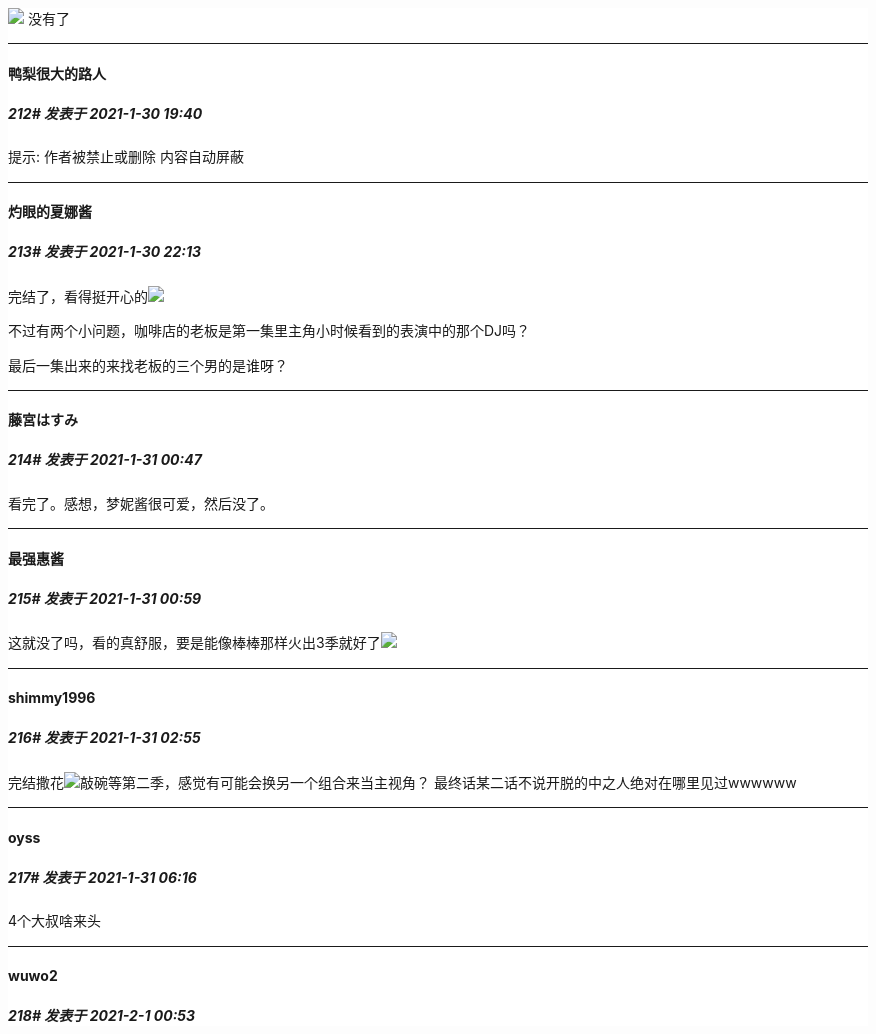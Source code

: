 <img src="https://static.saraba1st.com/image/smiley/face2017/140.png" referrerpolicy="no-referrer"> 没有了

*****

####  鸭梨很大的路人  
##### 212#       发表于 2021-1-30 19:40

提示: 作者被禁止或删除 内容自动屏蔽

*****

####  灼眼的夏娜酱  
##### 213#       发表于 2021-1-30 22:13

完结了，看得挺开心的<img src="https://static.saraba1st.com/image/smiley/face2017/074.png" referrerpolicy="no-referrer">

不过有两个小问题，咖啡店的老板是第一集里主角小时候看到的表演中的那个DJ吗？

最后一集出来的来找老板的三个男的是谁呀？

*****

####  藤宮はすみ  
##### 214#       发表于 2021-1-31 00:47

看完了。感想，梦妮酱很可爱，然后没了。

*****

####  最强惠酱  
##### 215#       发表于 2021-1-31 00:59

这就没了吗，看的真舒服，要是能像棒棒那样火出3季就好了<img src="https://static.saraba1st.com/image/smiley/face2017/140.png" referrerpolicy="no-referrer">

*****

####  shimmy1996  
##### 216#       发表于 2021-1-31 02:55

完结撒花<img src="https://static.saraba1st.com/image/smiley/face2017/072.png" referrerpolicy="no-referrer">敲碗等第二季，感觉有可能会换另一个组合来当主视角？
最终话某二话不说开脱的中之人绝对在哪里见过wwwwww

*****

####  oyss  
##### 217#       发表于 2021-1-31 06:16

4个大叔啥来头

*****

####  wuwo2  
##### 218#       发表于 2021-2-1 00:53
